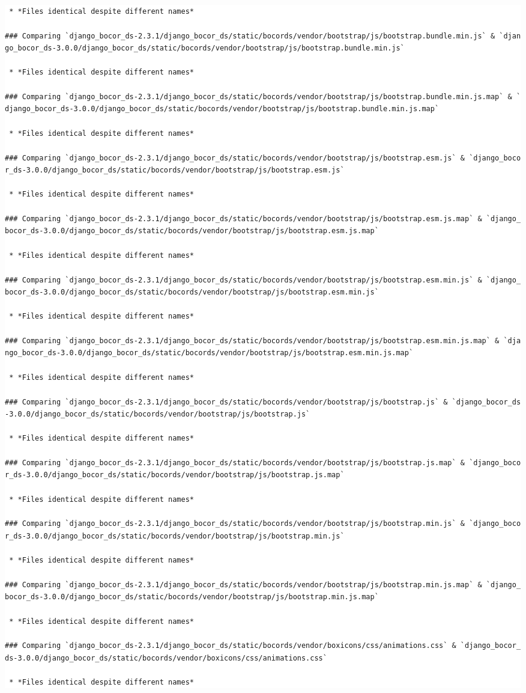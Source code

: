 ```
 * *Files identical despite different names*

### Comparing `django_bocor_ds-2.3.1/django_bocor_ds/static/bocords/vendor/bootstrap/js/bootstrap.bundle.min.js` & `django_bocor_ds-3.0.0/django_bocor_ds/static/bocords/vendor/bootstrap/js/bootstrap.bundle.min.js`

 * *Files identical despite different names*

### Comparing `django_bocor_ds-2.3.1/django_bocor_ds/static/bocords/vendor/bootstrap/js/bootstrap.bundle.min.js.map` & `django_bocor_ds-3.0.0/django_bocor_ds/static/bocords/vendor/bootstrap/js/bootstrap.bundle.min.js.map`

 * *Files identical despite different names*

### Comparing `django_bocor_ds-2.3.1/django_bocor_ds/static/bocords/vendor/bootstrap/js/bootstrap.esm.js` & `django_bocor_ds-3.0.0/django_bocor_ds/static/bocords/vendor/bootstrap/js/bootstrap.esm.js`

 * *Files identical despite different names*

### Comparing `django_bocor_ds-2.3.1/django_bocor_ds/static/bocords/vendor/bootstrap/js/bootstrap.esm.js.map` & `django_bocor_ds-3.0.0/django_bocor_ds/static/bocords/vendor/bootstrap/js/bootstrap.esm.js.map`

 * *Files identical despite different names*

### Comparing `django_bocor_ds-2.3.1/django_bocor_ds/static/bocords/vendor/bootstrap/js/bootstrap.esm.min.js` & `django_bocor_ds-3.0.0/django_bocor_ds/static/bocords/vendor/bootstrap/js/bootstrap.esm.min.js`

 * *Files identical despite different names*

### Comparing `django_bocor_ds-2.3.1/django_bocor_ds/static/bocords/vendor/bootstrap/js/bootstrap.esm.min.js.map` & `django_bocor_ds-3.0.0/django_bocor_ds/static/bocords/vendor/bootstrap/js/bootstrap.esm.min.js.map`

 * *Files identical despite different names*

### Comparing `django_bocor_ds-2.3.1/django_bocor_ds/static/bocords/vendor/bootstrap/js/bootstrap.js` & `django_bocor_ds-3.0.0/django_bocor_ds/static/bocords/vendor/bootstrap/js/bootstrap.js`

 * *Files identical despite different names*

### Comparing `django_bocor_ds-2.3.1/django_bocor_ds/static/bocords/vendor/bootstrap/js/bootstrap.js.map` & `django_bocor_ds-3.0.0/django_bocor_ds/static/bocords/vendor/bootstrap/js/bootstrap.js.map`

 * *Files identical despite different names*

### Comparing `django_bocor_ds-2.3.1/django_bocor_ds/static/bocords/vendor/bootstrap/js/bootstrap.min.js` & `django_bocor_ds-3.0.0/django_bocor_ds/static/bocords/vendor/bootstrap/js/bootstrap.min.js`

 * *Files identical despite different names*

### Comparing `django_bocor_ds-2.3.1/django_bocor_ds/static/bocords/vendor/bootstrap/js/bootstrap.min.js.map` & `django_bocor_ds-3.0.0/django_bocor_ds/static/bocords/vendor/bootstrap/js/bootstrap.min.js.map`

 * *Files identical despite different names*

### Comparing `django_bocor_ds-2.3.1/django_bocor_ds/static/bocords/vendor/boxicons/css/animations.css` & `django_bocor_ds-3.0.0/django_bocor_ds/static/bocords/vendor/boxicons/css/animations.css`

 * *Files identical despite different names*

```